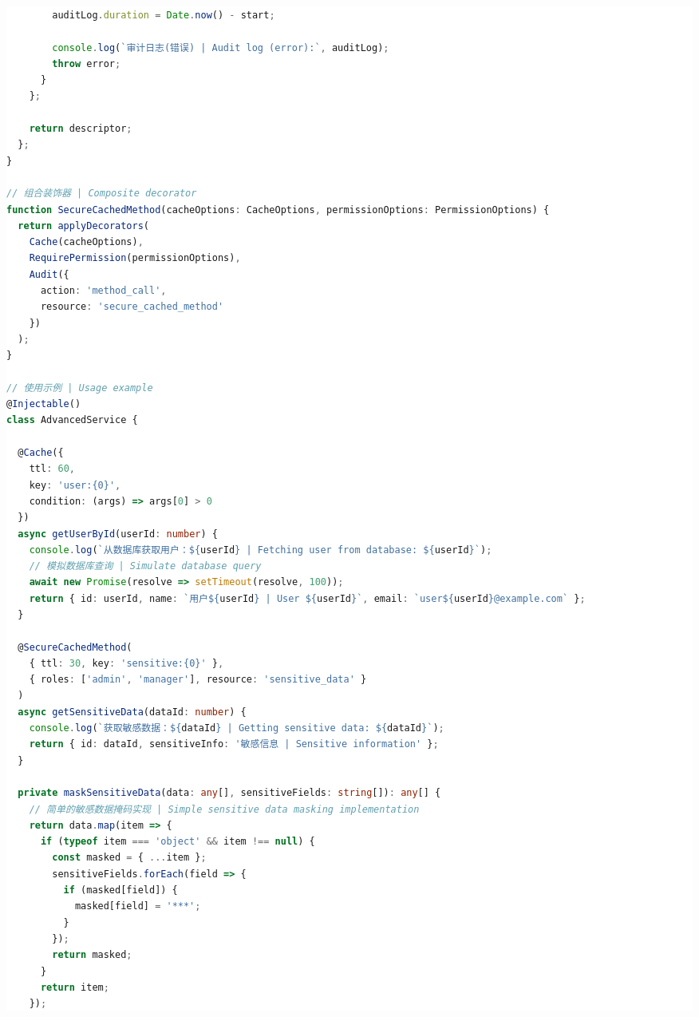   ```typescript
          auditLog.duration = Date.now() - start;
          
          console.log(`审计日志(错误) | Audit log (error):`, auditLog);
          throw error;
        }
      };
      
      return descriptor;
    };
  }
  
  // 组合装饰器 | Composite decorator
  function SecureCachedMethod(cacheOptions: CacheOptions, permissionOptions: PermissionOptions) {
    return applyDecorators(
      Cache(cacheOptions),
      RequirePermission(permissionOptions),
      Audit({
        action: 'method_call',
        resource: 'secure_cached_method'
      })
    );
  }
  
  // 使用示例 | Usage example
  @Injectable()
  class AdvancedService {
    
    @Cache({
      ttl: 60,
      key: 'user:{0}',
      condition: (args) => args[0] > 0
    })
    async getUserById(userId: number) {
      console.log(`从数据库获取用户：${userId} | Fetching user from database: ${userId}`);
      // 模拟数据库查询 | Simulate database query
      await new Promise(resolve => setTimeout(resolve, 100));
      return { id: userId, name: `用户${userId} | User ${userId}`, email: `user${userId}@example.com` };
    }
    
    @SecureCachedMethod(
      { ttl: 30, key: 'sensitive:{0}' },
      { roles: ['admin', 'manager'], resource: 'sensitive_data' }
    )
    async getSensitiveData(dataId: number) {
      console.log(`获取敏感数据：${dataId} | Getting sensitive data: ${dataId}`);
      return { id: dataId, sensitiveInfo: '敏感信息 | Sensitive information' };
    }
    
    private maskSensitiveData(data: any[], sensitiveFields: string[]): any[] {
      // 简单的敏感数据掩码实现 | Simple sensitive data masking implementation
      return data.map(item => {
        if (typeof item === 'object' && item !== null) {
          const masked = { ...item };
          sensitiveFields.forEach(field => {
            if (masked[field]) {
              masked[field] = '***';
            }
          });
          return masked;
        }
        return item;
      });
  ```